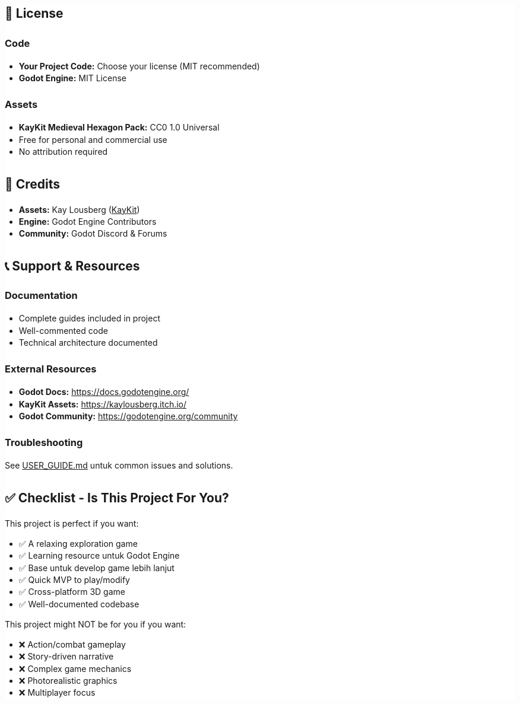 ## 📜 License

### Code
- **Your Project Code:** Choose your license (MIT recommended)
- **Godot Engine:** MIT License

### Assets
- **KayKit Medieval Hexagon Pack:** CC0 1.0 Universal
- Free for personal and commercial use
- No attribution required

## 🙏 Credits

- **Assets:** Kay Lousberg ([KayKit](https://kaylousberg.com/))
- **Engine:** Godot Engine Contributors
- **Community:** Godot Discord & Forums

## 📞 Support & Resources

### Documentation
- Complete guides included in project
- Well-commented code
- Technical architecture documented

### External Resources
- **Godot Docs:** https://docs.godotengine.org/
- **KayKit Assets:** https://kaylousberg.itch.io/
- **Godot Community:** https://godotengine.org/community

### Troubleshooting
See [USER_GUIDE.md](USER_GUIDE.md#-troubleshooting) untuk common issues and solutions.

## ✅ Checklist - Is This Project For You?

This project is perfect if you want:
- ✅ A relaxing exploration game
- ✅ Learning resource untuk Godot Engine
- ✅ Base untuk develop game lebih lanjut
- ✅ Quick MVP to play/modify
- ✅ Cross-platform 3D game
- ✅ Well-documented codebase

This project might NOT be for you if you want:
- ❌ Action/combat gameplay
- ❌ Story-driven narrative
- ❌ Complex game mechanics
- ❌ Photorealistic graphics
- ❌ Multiplayer focus
